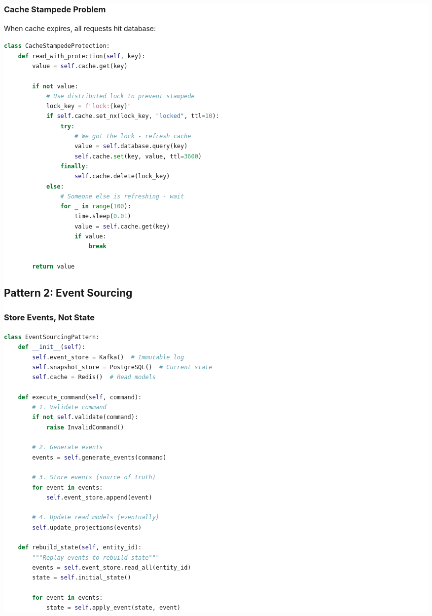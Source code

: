 ### Cache Stampede Problem

When cache expires, all requests hit database:

```python
class CacheStampedeProtection:
    def read_with_protection(self, key):
        value = self.cache.get(key)

        if not value:
            # Use distributed lock to prevent stampede
            lock_key = f"lock:{key}"
            if self.cache.set_nx(lock_key, "locked", ttl=10):
                try:
                    # We got the lock - refresh cache
                    value = self.database.query(key)
                    self.cache.set(key, value, ttl=3600)
                finally:
                    self.cache.delete(lock_key)
            else:
                # Someone else is refreshing - wait
                for _ in range(100):
                    time.sleep(0.01)
                    value = self.cache.get(key)
                    if value:
                        break

        return value
```

## Pattern 2: Event Sourcing

### Store Events, Not State

```python
class EventSourcingPattern:
    def __init__(self):
        self.event_store = Kafka()  # Immutable log
        self.snapshot_store = PostgreSQL()  # Current state
        self.cache = Redis()  # Read models

    def execute_command(self, command):
        # 1. Validate command
        if not self.validate(command):
            raise InvalidCommand()

        # 2. Generate events
        events = self.generate_events(command)

        # 3. Store events (source of truth)
        for event in events:
            self.event_store.append(event)

        # 4. Update read models (eventually)
        self.update_projections(events)

    def rebuild_state(self, entity_id):
        """Replay events to rebuild state"""
        events = self.event_store.read_all(entity_id)
        state = self.initial_state()

        for event in events:
            state = self.apply_event(state, event)

```